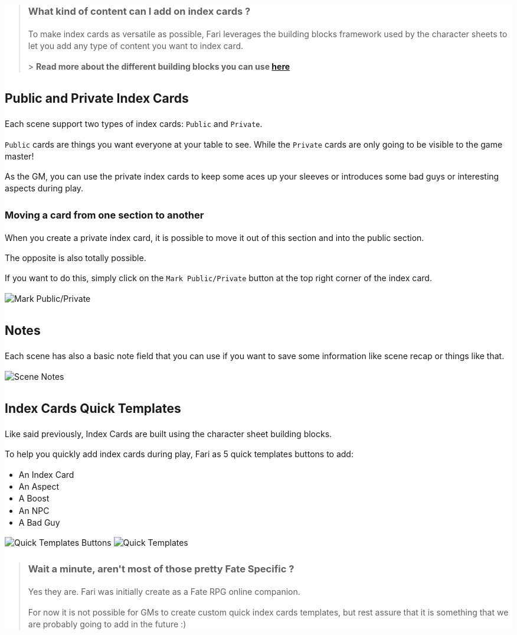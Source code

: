 > ### What kind of content can I add on index cards ?
>
> To make index cards as versatile as possible, Fari leverages the building blocks framework used by the character sheets to let you add any type of content you want to index card.
>
> \> **Read more about the different building blocks you can use [here](/fari-wiki/managing-characters?goTo=blocks)**

## Public and Private Index Cards

Each scene support two types of index cards: `Public` and `Private`.

`Public` cards are things you want everyone at your table to see. While the `Private` cards are only going to be visible to the game master!

As the GM, you can use the private index cards to keep some aces up your sleeves or introduces some bad guys or interesting aspects during play.

### Moving a card from one section to another

When you create a private index card, it is possible to move it out of this section and into the public section.

The opposite is also totally possible.

If you want to do this, simply click on the `Mark Public/Private` button at the top right corner of the index card.

![Mark Public/Private](https://gyazo.com/d121694e8673e28e573e24ca4deee667.png)

## Notes

Each scene has also a basic note field that you can use if you want to save some information like scene recap or things like that.

![Scene Notes](https://gyazo.com/11335b29d602c811917ff5572e0d815a.png)

## Index Cards Quick Templates

Like said previously, Index Cards are built using the character sheet building blocks.

To help you quickly add index cards during play, Fari as 5 quick templates buttons to add:

- An Index Card
- An Aspect
- A Boost
- An NPC
- A Bad Guy

![Quick Templates Buttons](https://gyazo.com/37a2fbe4267992b6830595a3e72b1872.png)
![Quick Templates](https://gyazo.com/7b3ddf3e7b6542c941135ddf9b06f965.png)

> ### Wait a minute, aren't most of those pretty Fate Specific ?
>
> Yes they are. Fari was initially create as a Fate RPG online companion.
>
> For now it is not possible for GMs to create custom quick index cards templates, but rest assure that it is something that we are probably going to add in the future :)
